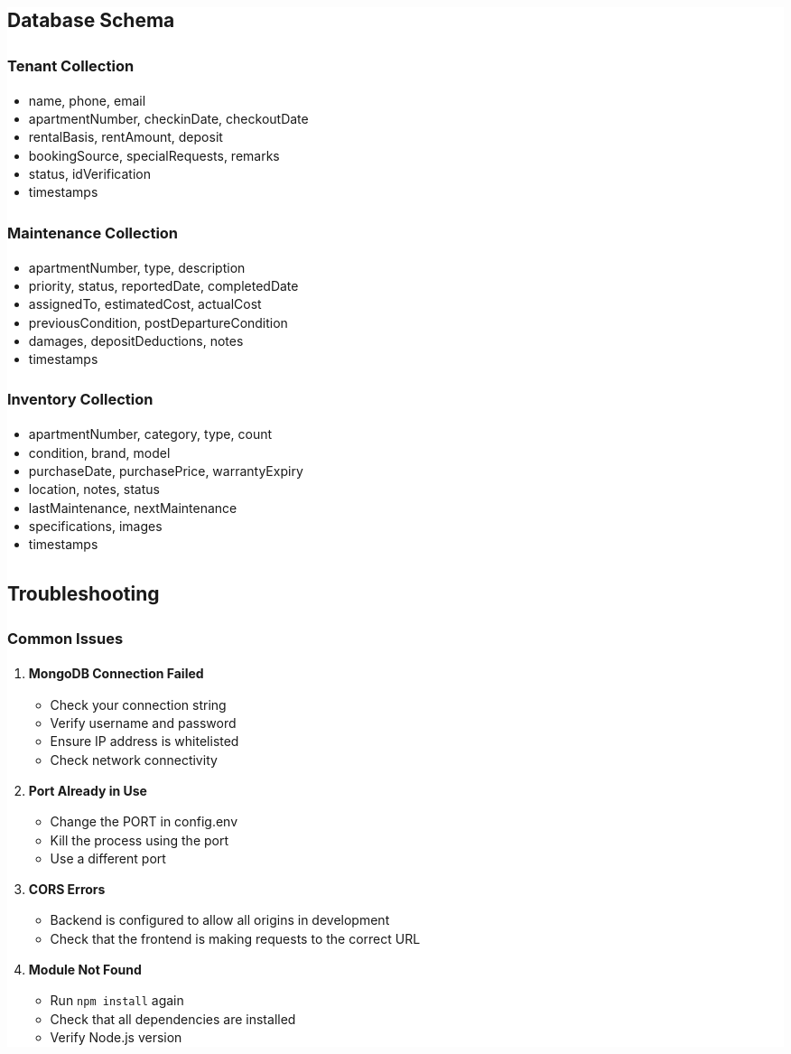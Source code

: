 ## Database Schema

### Tenant Collection
- name, phone, email
- apartmentNumber, checkinDate, checkoutDate
- rentalBasis, rentAmount, deposit
- bookingSource, specialRequests, remarks
- status, idVerification
- timestamps

### Maintenance Collection
- apartmentNumber, type, description
- priority, status, reportedDate, completedDate
- assignedTo, estimatedCost, actualCost
- previousCondition, postDepartureCondition
- damages, depositDeductions, notes
- timestamps

### Inventory Collection
- apartmentNumber, category, type, count
- condition, brand, model
- purchaseDate, purchasePrice, warrantyExpiry
- location, notes, status
- lastMaintenance, nextMaintenance
- specifications, images
- timestamps

## Troubleshooting

### Common Issues

1. **MongoDB Connection Failed**
   - Check your connection string
   - Verify username and password
   - Ensure IP address is whitelisted
   - Check network connectivity

2. **Port Already in Use**
   - Change the PORT in config.env
   - Kill the process using the port
   - Use a different port

3. **CORS Errors**
   - Backend is configured to allow all origins in development
   - Check that the frontend is making requests to the correct URL

4. **Module Not Found**
   - Run `npm install` again
   - Check that all dependencies are installed
   - Verify Node.js version
